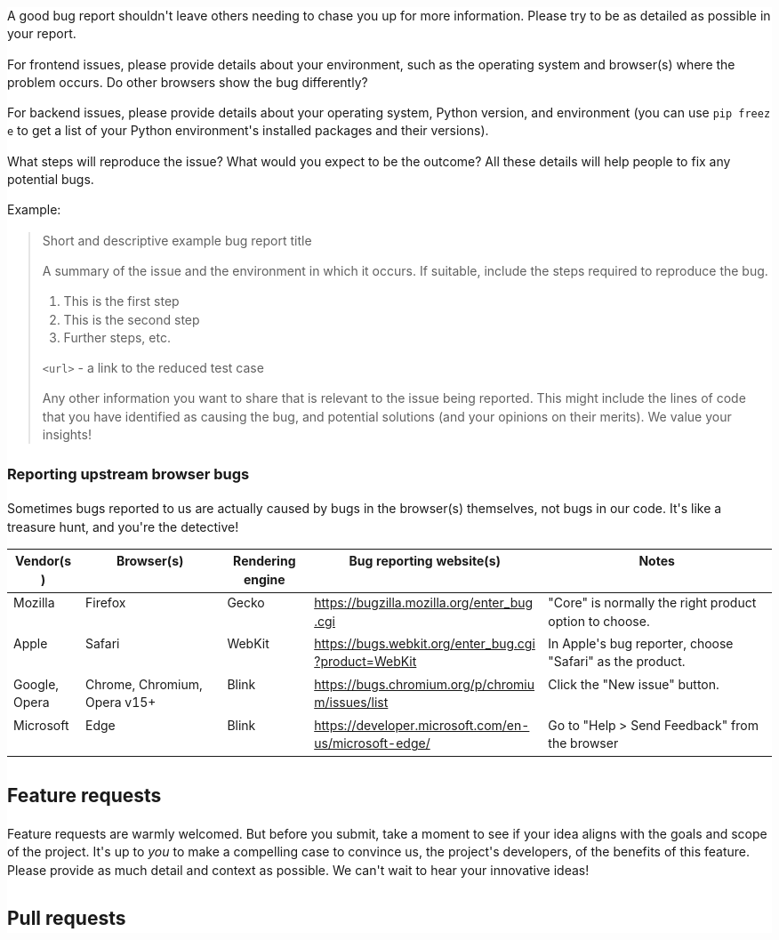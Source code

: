 A good bug report shouldn't leave others needing to chase you up for more information. Please try to be as detailed as possible in your report.

For frontend issues, please provide details about your environment, such as the operating system and browser(s) where the problem occurs. Do other browsers show the bug differently?

For backend issues, please provide details about your operating system, Python version, and environment (you can use `pip freeze` to get a list of your Python environment's installed packages and their versions).

What steps will reproduce the issue? What would you expect to be the outcome? All these details will help people to fix any potential bugs.

Example:

> Short and descriptive example bug report title
>
> A summary of the issue and the environment in which it occurs. If
> suitable, include the steps required to reproduce the bug.
>
> 1. This is the first step
> 2. This is the second step
> 3. Further steps, etc.
>
> `<url>` - a link to the reduced test case
>
> Any other information you want to share that is relevant to the issue being reported. This might include the lines of code that you have identified as causing the bug, and potential solutions (and your opinions on their merits). We value your insights!

### Reporting upstream browser bugs

Sometimes bugs reported to us are actually caused by bugs in the browser(s) themselves, not bugs in our code. It's like a treasure hunt, and you're the detective!

| Vendor(s)     | Browser(s)                   | Rendering engine | Bug reporting website(s)                                | Notes                                                    |
| ------------- | ---------------------------- | ---------------- | ------------------------------------------------------- | -------------------------------------------------------- |
| Mozilla       | Firefox                      | Gecko            | <https://bugzilla.mozilla.org/enter_bug.cgi>            | "Core" is normally the right product option to choose.   |
| Apple         | Safari                       | WebKit           | <https://bugs.webkit.org/enter_bug.cgi?product=WebKit>  | In Apple's bug reporter, choose "Safari" as the product. |
| Google, Opera | Chrome, Chromium, Opera v15+ | Blink            | <https://bugs.chromium.org/p/chromium/issues/list>      | Click the "New issue" button.                            |
| Microsoft     | Edge                         | Blink            | <https://developer.microsoft.com/en-us/microsoft-edge/> | Go to "Help > Send Feedback" from the browser            |

## Feature requests

Feature requests are warmly welcomed. But before you submit, take a moment to see if your idea aligns with the goals and scope of the project. It's up to _you_ to make a compelling case to convince us, the project's developers, of the benefits of this feature. Please provide as much detail and context as possible. We can't wait to hear your innovative ideas!

## Pull requests
